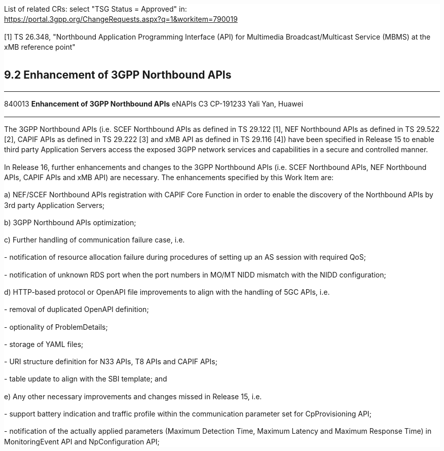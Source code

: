 List of related CRs: select \"TSG Status = Approved\" in:\
<https://portal.3gpp.org/ChangeRequests.aspx?q=1&workitem=790019>

\[1\] TS 26.348, \"Northbound Application Programming Interface (API)
for Multimedia Broadcast/Multicast Service (MBMS) at the xMB reference
point\"

9.2 Enhancement of 3GPP Northbound APIs
---------------------------------------

  -------- ----------------------------------------- -------- ---- ----------- ------------------
  840013   **Enhancement of 3GPP Northbound APIs**   eNAPIs   C3   CP-191233   Yali Yan, Huawei
  -------- ----------------------------------------- -------- ---- ----------- ------------------

The 3GPP Northbound APIs (i.e. SCEF Northbound APIs as defined in
TS 29.122 \[1\], NEF Northbound APIs as defined in TS 29.522 \[2\],
CAPIF APIs as defined in TS 29.222 \[3\] and xMB API as defined in
TS 29.116 \[4\]) have been specified in Release 15 to enable third party
Application Servers access the exposed 3GPP network services and
capabilities in a secure and controlled manner.

In Release 16, further enhancements and changes to the 3GPP Northbound
APIs (i.e. SCEF Northbound APIs, NEF Northbound APIs, CAPIF APIs and xMB
API) are necessary. The enhancements specified by this Work Item are:

a\) NEF/SCEF Northbound APIs registration with CAPIF Core Function in
order to enable the discovery of the Northbound APIs by 3rd party
Application Servers;

b\) 3GPP Northbound APIs optimization;

c\) Further handling of communication failure case, i.e.

\- notification of resource allocation failure during procedures of
setting up an AS session with required QoS;

\- notification of unknown RDS port when the port numbers in MO/MT NIDD
mismatch with the NIDD configuration;

d\) HTTP-based protocol or OpenAPI file improvements to align with the
handling of 5GC APIs, i.e.

\- removal of duplicated OpenAPI definition;

\- optionality of ProblemDetails;

\- storage of YAML files;

\- URI structure definition for N33 APIs, T8 APIs and CAPIF APIs;

\- table update to align with the SBI template; and

e\) Any other necessary improvements and changes missed in Release 15,
i.e.

\- support battery indication and traffic profile within the
communication parameter set for CpProvisioning API;

\- notification of the actually applied parameters (Maximum Detection
Time, Maximum Latency and Maximum Response Time) in MonitoringEvent API
and NpConfiguration API;
